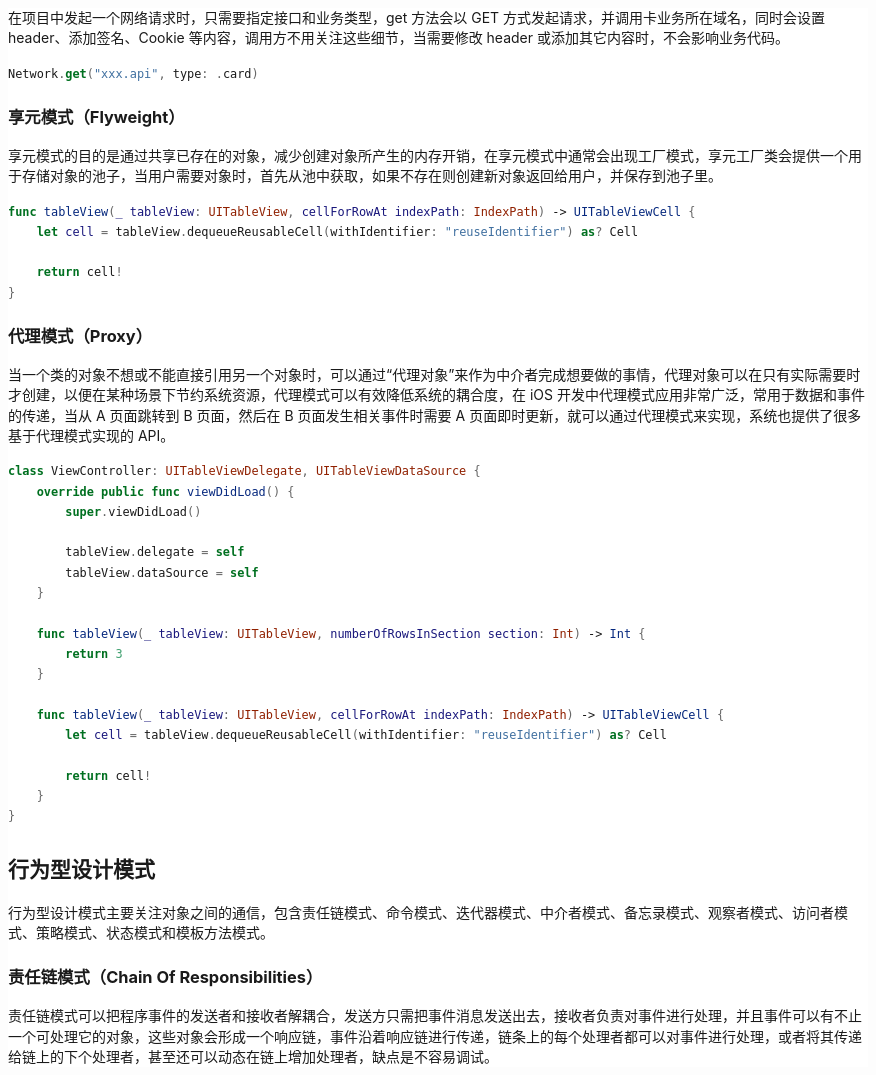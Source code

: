 在项目中发起一个网络请求时，只需要指定接口和业务类型，get 方法会以 GET 方式发起请求，并调用卡业务所在域名，同时会设置 header、添加签名、Cookie 等内容，调用方不用关注这些细节，当需要修改 header 或添加其它内容时，不会影响业务代码。

```swift
Network.get("xxx.api", type: .card)
```

### 享元模式（Flyweight）
享元模式的目的是通过共享已存在的对象，减少创建对象所产生的内存开销，在享元模式中通常会出现工厂模式，享元工厂类会提供一个用于存储对象的池子，当用户需要对象时，首先从池中获取，如果不存在则创建新对象返回给用户，并保存到池子里。

```swift
func tableView(_ tableView: UITableView, cellForRowAt indexPath: IndexPath) -> UITableViewCell {
    let cell = tableView.dequeueReusableCell(withIdentifier: "reuseIdentifier") as? Cell
        
    return cell!
}
```

### 代理模式（Proxy）
当一个类的对象不想或不能直接引用另一个对象时，可以通过“代理对象”来作为中介者完成想要做的事情，代理对象可以在只有实际需要时才创建，以便在某种场景下节约系统资源，代理模式可以有效降低系统的耦合度，在 iOS 开发中代理模式应用非常广泛，常用于数据和事件的传递，当从 A 页面跳转到 B 页面，然后在 B 页面发生相关事件时需要 A 页面即时更新，就可以通过代理模式来实现，系统也提供了很多基于代理模式实现的 API。

```swift
class ViewController: UITableViewDelegate, UITableViewDataSource {
    override public func viewDidLoad() {
        super.viewDidLoad()

        tableView.delegate = self
        tableView.dataSource = self
    }
    
    func tableView(_ tableView: UITableView, numberOfRowsInSection section: Int) -> Int {
        return 3
    }
    
    func tableView(_ tableView: UITableView, cellForRowAt indexPath: IndexPath) -> UITableViewCell {
        let cell = tableView.dequeueReusableCell(withIdentifier: "reuseIdentifier") as? Cell

        return cell!
    }
}
```

## 行为型设计模式
行为型设计模式主要关注对象之间的通信，包含责任链模式、命令模式、迭代器模式、中介者模式、备忘录模式、观察者模式、访问者模式、策略模式、状态模式和模板方法模式。

### 责任链模式（Chain Of Responsibilities）
责任链模式可以把程序事件的发送者和接收者解耦合，发送方只需把事件消息发送出去，接收者负责对事件进行处理，并且事件可以有不止一个可处理它的对象，这些对象会形成一个响应链，事件沿着响应链进行传递，链条上的每个处理者都可以对事件进行处理，或者将其传递给链上的下个处理者，甚至还可以动态在链上增加处理者，缺点是不容易调试。
